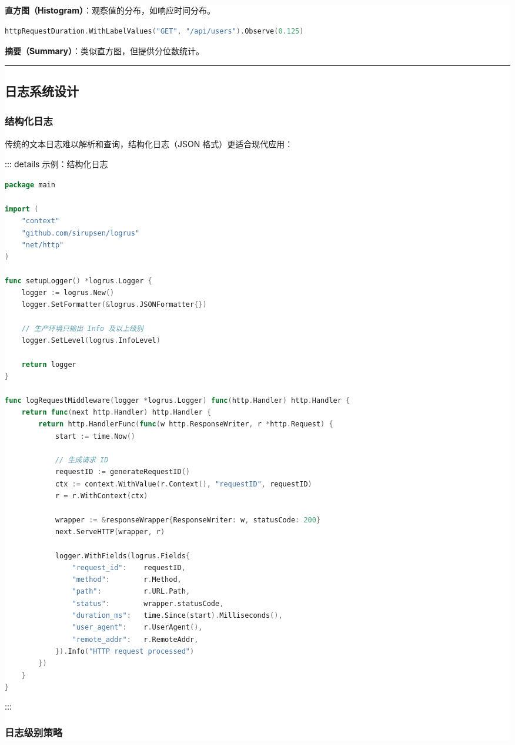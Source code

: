 **直方图（Histogram）**：观察值的分布，如响应时间分布。

```go
httpRequestDuration.WithLabelValues("GET", "/api/users").Observe(0.125)
```

**摘要（Summary）**：类似直方图，但提供分位数统计。

---

## 日志系统设计

### 结构化日志

传统的文本日志难以解析和查询，结构化日志（JSON 格式）更适合现代应用：

::: details 示例：结构化日志
```go
package main

import (
    "context"
    "github.com/sirupsen/logrus"
    "net/http"
)

func setupLogger() *logrus.Logger {
    logger := logrus.New()
    logger.SetFormatter(&logrus.JSONFormatter{})
    
    // 生产环境只输出 Info 及以上级别
    logger.SetLevel(logrus.InfoLevel)
    
    return logger
}

func logRequestMiddleware(logger *logrus.Logger) func(http.Handler) http.Handler {
    return func(next http.Handler) http.Handler {
        return http.HandlerFunc(func(w http.ResponseWriter, r *http.Request) {
            start := time.Now()
            
            // 生成请求 ID
            requestID := generateRequestID()
            ctx := context.WithValue(r.Context(), "requestID", requestID)
            r = r.WithContext(ctx)
            
            wrapper := &responseWrapper{ResponseWriter: w, statusCode: 200}
            next.ServeHTTP(wrapper, r)
            
            logger.WithFields(logrus.Fields{
                "request_id":    requestID,
                "method":        r.Method,
                "path":          r.URL.Path,
                "status":        wrapper.statusCode,
                "duration_ms":   time.Since(start).Milliseconds(),
                "user_agent":    r.UserAgent(),
                "remote_addr":   r.RemoteAddr,
            }).Info("HTTP request processed")
        })
    }
}
```
:::
### 日志级别策略
